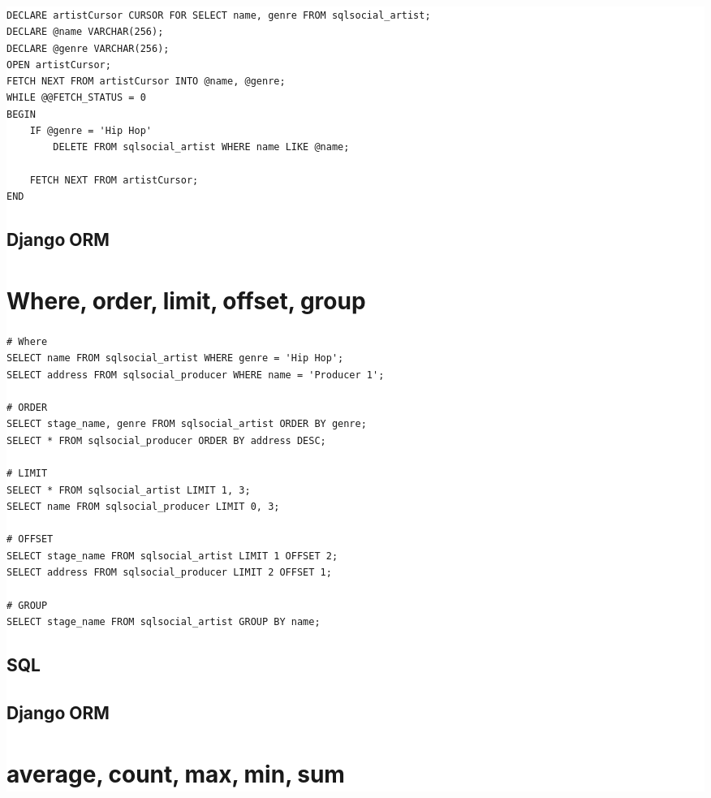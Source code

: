     DECLARE artistCursor CURSOR FOR SELECT name, genre FROM sqlsocial_artist;
    DECLARE @name VARCHAR(256);
    DECLARE @genre VARCHAR(256);
    OPEN artistCursor;
    FETCH NEXT FROM artistCursor INTO @name, @genre;
    WHILE @@FETCH_STATUS = 0
    BEGIN
        IF @genre = 'Hip Hop'
            DELETE FROM sqlsocial_artist WHERE name LIKE @name;

        FETCH NEXT FROM artistCursor;
    END

## Django ORM

# Where, order, limit, offset, group

    # Where
    SELECT name FROM sqlsocial_artist WHERE genre = 'Hip Hop';
    SELECT address FROM sqlsocial_producer WHERE name = 'Producer 1';

    # ORDER
    SELECT stage_name, genre FROM sqlsocial_artist ORDER BY genre;
    SELECT * FROM sqlsocial_producer ORDER BY address DESC;

    # LIMIT
    SELECT * FROM sqlsocial_artist LIMIT 1, 3;
    SELECT name FROM sqlsocial_producer LIMIT 0, 3;

    # OFFSET
    SELECT stage_name FROM sqlsocial_artist LIMIT 1 OFFSET 2;
    SELECT address FROM sqlsocial_producer LIMIT 2 OFFSET 1;

    # GROUP
    SELECT stage_name FROM sqlsocial_artist GROUP BY name;

## SQL

## Django ORM

# average, count, max, min, sum

